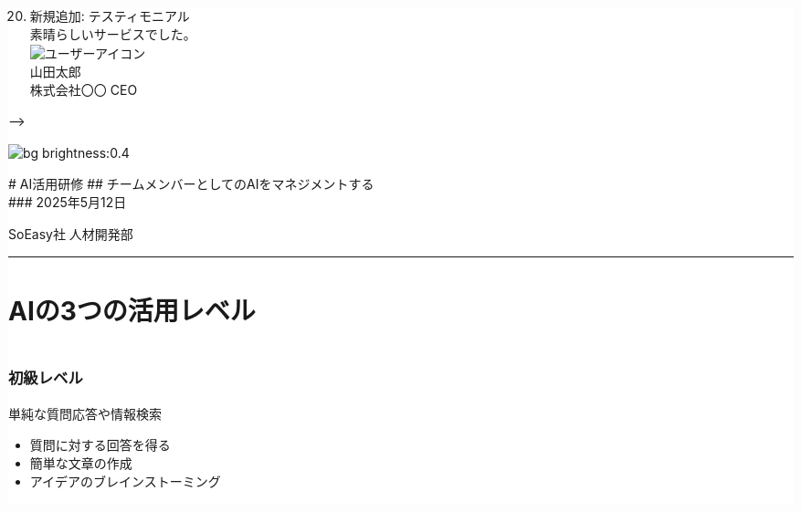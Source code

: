 20. 新規追加: テスティモニアル
    <div class="testimonial">
      <div class="quote">素晴らしいサービスでした。</div>
      <div class="author">
        <img src="画像URL" alt="ユーザーアイコン">
        <div class="author-info">
          <div class="author-name">山田太郎</div>
          <div class="author-title">株式会社〇〇 CEO</div>
        </div>
      </div>
    </div>
-->



![bg brightness:0.4](https://images.unsplash.com/photo-1620712943543-bcc4688e7485?ixlib=rb-4.0.3&ixid=MnwxMjA3fDB8MHxwaG90by1wYWdlfHx8fGVufDB8fHx8&auto=format&fit=crop&w=1740&q=80)

<div class="animate fadeIn">
  # <i class="fa-solid fa-robot"></i> AI活用研修
  ## チームメンバーとしてのAIをマネジメントする <i class="fa-solid fa-users-gear"></i>
</div>

<div class="animate fadeIn delay-1">
  ### 2025年5月12日
</div>

<div class="animate fadeIn delay-2">
  <p>SoEasy社 人材開発部</p>
</div>

---




# <i class="fa-solid fa-layer-group"></i> AIの3つの活用レベル

<div class="columns-3">
  <div class="column">
    <div class="card">
      <h3><i class="fa-solid fa-baby"></i> 初級レベル</h3>
      <p>単純な質問応答や情報検索</p>
      <ul>
        <li>質問に対する回答を得る</li>
        <li>簡単な文章の作成</li>
        <li>アイデアのブレインストーミング</li>
      </ul>
    </div>
  </div>
  